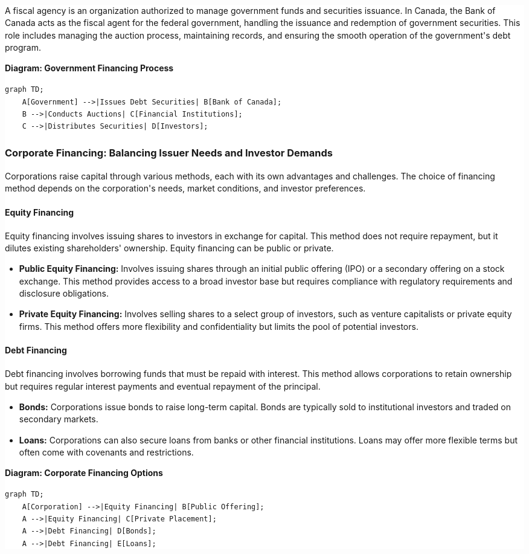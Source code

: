 A fiscal agency is an organization authorized to manage government funds and securities issuance. In Canada, the Bank of Canada acts as the fiscal agent for the federal government, handling the issuance and redemption of government securities. This role includes managing the auction process, maintaining records, and ensuring the smooth operation of the government's debt program.

**Diagram: Government Financing Process**

```mermaid
graph TD;
    A[Government] -->|Issues Debt Securities| B[Bank of Canada];
    B -->|Conducts Auctions| C[Financial Institutions];
    C -->|Distributes Securities| D[Investors];
```

### Corporate Financing: Balancing Issuer Needs and Investor Demands

Corporations raise capital through various methods, each with its own advantages and challenges. The choice of financing method depends on the corporation's needs, market conditions, and investor preferences.

#### Equity Financing

Equity financing involves issuing shares to investors in exchange for capital. This method does not require repayment, but it dilutes existing shareholders' ownership. Equity financing can be public or private.

- **Public Equity Financing:** Involves issuing shares through an initial public offering (IPO) or a secondary offering on a stock exchange. This method provides access to a broad investor base but requires compliance with regulatory requirements and disclosure obligations.
  
- **Private Equity Financing:** Involves selling shares to a select group of investors, such as venture capitalists or private equity firms. This method offers more flexibility and confidentiality but limits the pool of potential investors.

#### Debt Financing

Debt financing involves borrowing funds that must be repaid with interest. This method allows corporations to retain ownership but requires regular interest payments and eventual repayment of the principal.

- **Bonds:** Corporations issue bonds to raise long-term capital. Bonds are typically sold to institutional investors and traded on secondary markets.
  
- **Loans:** Corporations can also secure loans from banks or other financial institutions. Loans may offer more flexible terms but often come with covenants and restrictions.

**Diagram: Corporate Financing Options**

```mermaid
graph TD;
    A[Corporation] -->|Equity Financing| B[Public Offering];
    A -->|Equity Financing| C[Private Placement];
    A -->|Debt Financing| D[Bonds];
    A -->|Debt Financing| E[Loans];
```
